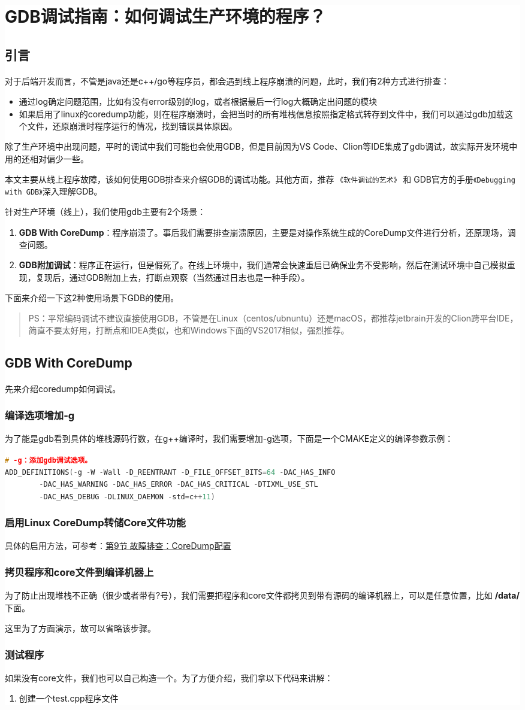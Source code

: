 # GDB调试指南：如何调试生产环境的程序？

## 引言

对于后端开发而言，不管是java还是c++/go等程序员，都会遇到线上程序崩溃的问题，此时，我们有2种方式进行排查：

- 通过log确定问题范围，比如有没有error级别的log，或者根据最后一行log大概确定出问题的模块
- 如果启用了linux的coredump功能，则在程序崩溃时，会把当时的所有堆栈信息按照指定格式转存到文件中，我们可以通过gdb加载这个文件，还原崩溃时程序运行的情况，找到错误具体原因。

除了生产环境中出现问题，平时的调试中我们可能也会使用GDB，但是目前因为VS Code、Clion等IDE集成了gdb调试，故实际开发环境中用的还相对偏少一些。

本文主要从线上程序故障，该如何使用GDB排查来介绍GDB的调试功能。其他方面，推荐 `《软件调试的艺术》` 和 GDB官方的手册`《Debugging with GDB》`深入理解GDB。

针对生产环境（线上），我们使用gdb主要有2个场景：

1. **GDB With CoreDump**：程序崩溃了。事后我们需要排查崩溃原因，主要是对操作系统生成的CoreDump文件进行分析，还原现场，调查问题。

2. **GDB附加调试**：程序正在运行，但是假死了。在线上环境中，我们通常会快速重启已确保业务不受影响，然后在测试环境中自己模拟重现，复现后，通过GDB附加上去，打断点观察（当然通过日志也是一种手段）。

下面来介绍一下这2种使用场景下GDB的使用。

> PS：平常编码调试不建议直接使用GDB，不管是在Linux（centos/ubnuntu）还是macOS，都推荐jetbrain开发的Clion跨平台IDE，简直不要太好用，打断点和IDEA类似，也和Windows下面的VS2017相似，强烈推荐。

## GDB With CoreDump

先来介绍coredump如何调试。

### 编译选项增加-g

为了能是gdb看到具体的堆栈源码行数，在g++编译时，我们需要增加-g选项，下面是一个CMAKE定义的编译参数示例：

```c++
# -g：添加gdb调试选项。
ADD_DEFINITIONS(-g -W -Wall -D_REENTRANT -D_FILE_OFFSET_BITS=64 -DAC_HAS_INFO
        -DAC_HAS_WARNING -DAC_HAS_ERROR -DAC_HAS_CRITICAL -DTIXML_USE_STL
        -DAC_HAS_DEBUG -DLINUX_DAEMON -std=c++11)
```

### 启用Linux CoreDump转储Core文件功能

具体的启用方法，可参考：[第9节 故障排查：CoreDump配置](../chapter4/9-coredump.md)

### 拷贝程序和core文件到编译机器上

为了防止出现堆栈不正确（很少或者带有?号），我们需要把程序和core文件都拷贝到带有源码的编译机器上，可以是任意位置，比如 **/data/** 下面。

这里为了方面演示，故可以省略该步骤。

### 测试程序

如果没有core文件，我们也可以自己构造一个。为了方便介绍，我们拿以下代码来讲解：

1. 创建一个test.cpp程序文件
